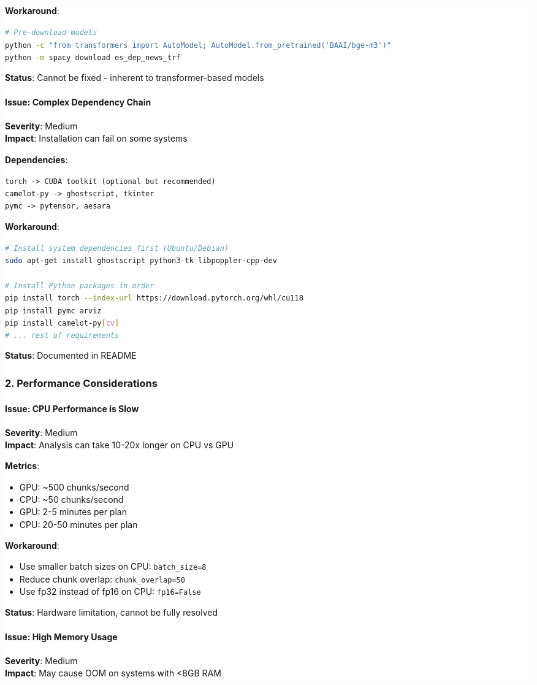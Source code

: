 **Workaround**:
```bash
# Pre-download models
python -c "from transformers import AutoModel; AutoModel.from_pretrained('BAAI/bge-m3')"
python -m spacy download es_dep_news_trf
```

**Status**: Cannot be fixed - inherent to transformer-based models

#### Issue: Complex Dependency Chain
**Severity**: Medium  
**Impact**: Installation can fail on some systems

**Dependencies**:
```
torch -> CUDA toolkit (optional but recommended)
camelot-py -> ghostscript, tkinter
pymc -> pytensor, aesara
```

**Workaround**:
```bash
# Install system dependencies first (Ubuntu/Debian)
sudo apt-get install ghostscript python3-tk libpoppler-cpp-dev

# Install Python packages in order
pip install torch --index-url https://download.pytorch.org/whl/cu118
pip install pymc arviz
pip install camelot-py[cv]
# ... rest of requirements
```

**Status**: Documented in README

### 2. Performance Considerations

#### Issue: CPU Performance is Slow
**Severity**: Medium  
**Impact**: Analysis can take 10-20x longer on CPU vs GPU

**Metrics**:
- GPU: ~500 chunks/second
- CPU: ~50 chunks/second
- GPU: 2-5 minutes per plan
- CPU: 20-50 minutes per plan

**Workaround**:
- Use smaller batch sizes on CPU: `batch_size=8`
- Reduce chunk overlap: `chunk_overlap=50`
- Use fp32 instead of fp16 on CPU: `fp16=False`

**Status**: Hardware limitation, cannot be fully resolved

#### Issue: High Memory Usage
**Severity**: Medium  
**Impact**: May cause OOM on systems with <8GB RAM
